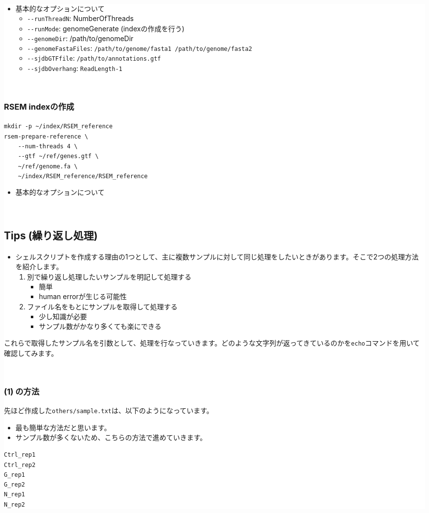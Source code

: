 - 基本的なオプションについて
    - `--runThreadN`: NumberOfThreads
    - `--runMode`: genomeGenerate (indexの作成を行う)
    - `--genomeDir`: /path/to/genomeDir
    - `--genomeFastaFiles`: `/path/to/genome/fasta1 /path/to/genome/fasta2`
    - `--sjdbGTFfile`: `/path/to/annotations.gtf`
    - `--sjdbOverhang`: `ReadLength-1`

<br>

### RSEM indexの作成
```bash=
mkdir -p ~/index/RSEM_reference
rsem-prepare-reference \
    --num-threads 4 \
    --gtf ~/ref/genes.gtf \
    ~/ref/genome.fa \
    ~/index/RSEM_reference/RSEM_reference
```

- 基本的なオプションについて


<br>

## Tips (繰り返し処理)

- シェルスクリプトを作成する理由の1つとして、主に複数サンプルに対して同じ処理をしたいときがあります。そこで2つの処理方法を紹介します。
    1. 別で繰り返し処理したいサンプルを明記して処理する
        - 簡単
        - human errorが生じる可能性
    2. ファイル名をもとにサンプルを取得して処理する
        - 少し知識が必要
        - サンプル数がかなり多くても楽にできる

これらで取得したサンプル名を引数として、処理を行なっていきます。どのような文字列が返ってきているのかを`echo`コマンドを用いて確認してみます。

<br>

### (1) の方法
先ほど作成した`others/sample.txt`は、以下のようになっています。

- 最も簡単な方法だと思います。
- サンプル数が多くないため、こちらの方法で進めていきます。

```others/sample.txt
Ctrl_rep1
Ctrl_rep2
G_rep1
G_rep2
N_rep1
N_rep2

```
